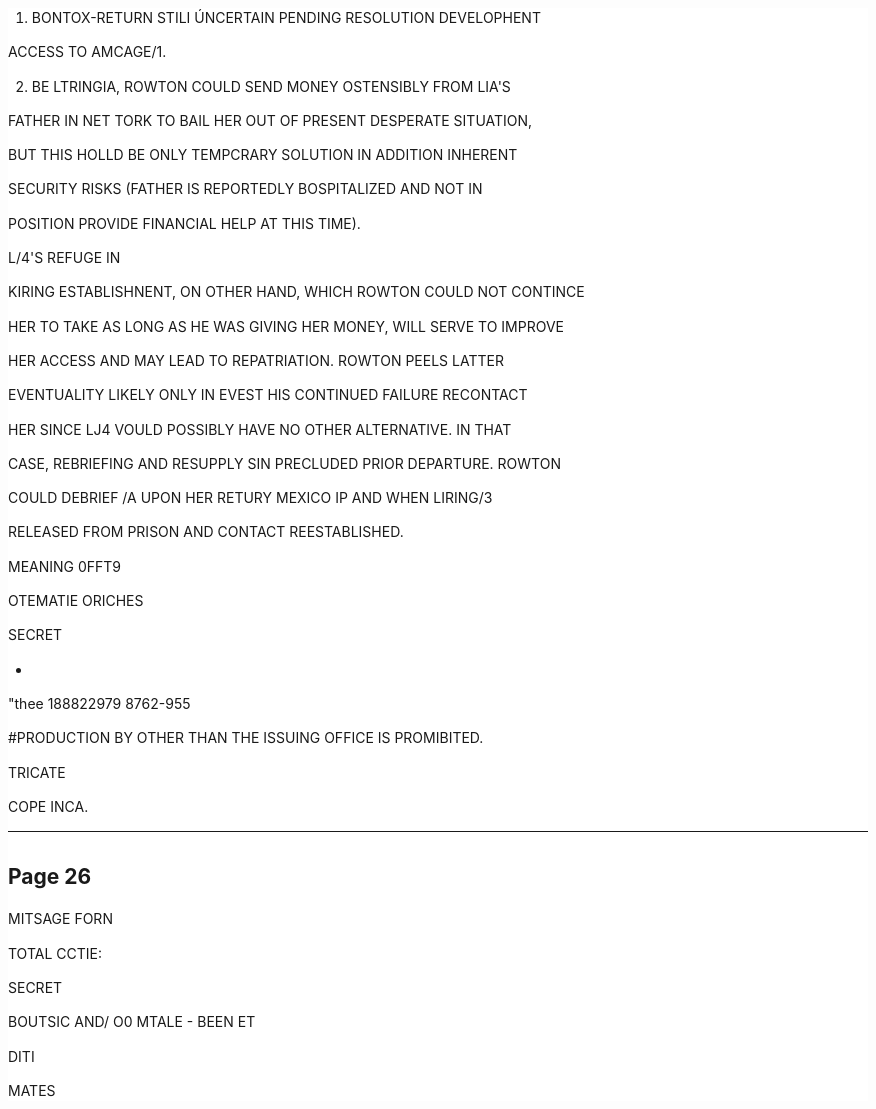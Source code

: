 1. BONTOX-RETURN STILI ÚNCERTAIN PENDING RESOLUTION DEVELOPHENT

ACCESS TO AMCAGE/1.

2. BE LTRINGIA, ROWTON COULD SEND MONEY OSTENSIBLY FROM LIA'S

FATHER IN NET TORK TO BAIL HER OUT OF PRESENT DESPERATE SITUATION,

BUT THIS HOLLD BE ONLY TEMPCRARY SOLUTION IN ADDITION INHERENT

SECURITY RISKS (FATHER IS REPORTEDLY BOSPITALIZED AND NOT IN

POSITION PROVIDE FINANCIAL HELP AT THIS TIME).

L/4'S REFUGE IN

KIRING ESTABLISHNENT, ON OTHER HAND, WHICH ROWTON COULD NOT CONTINCE

HER TO TAKE AS LONG AS HE WAS GIVING HER MONEY, WILL SERVE TO IMPROVE

HER ACCESS AND MAY LEAD TO REPATRIATION. ROWTON PEELS LATTER

EVENTUALITY LIKELY ONLY IN EVEST HIS CONTINUED FAILURE RECONTACT

HER SINCE LJ4 VOULD POSSIBLY HAVE NO OTHER ALTERNATIVE. IN THAT

CASE, REBRIEFING AND RESUPPLY SIN PRECLUDED PRIOR DEPARTURE. ROWTON

COULD DEBRIEF /A UPON HER RETURY MEXICO IP AND WHEN LIRING/3

RELEASED FROM PRISON AND CONTACT REESTABLISHED.

MEANING 0FFT9

OTEMATIE ORICHES

SECRET

-

"thee 188822979 8762-955

#PRODUCTION BY OTHER THAN THE ISSUING OFFICE IS PROMIBITED.

TRICATE

COPE INCA.

---

## Page 26

MITSAGE FORN

TOTAL CCTIE:

SECRET

BOUTSIC AND/ O0 MTALE - BEEN ET

DITI

MATES
